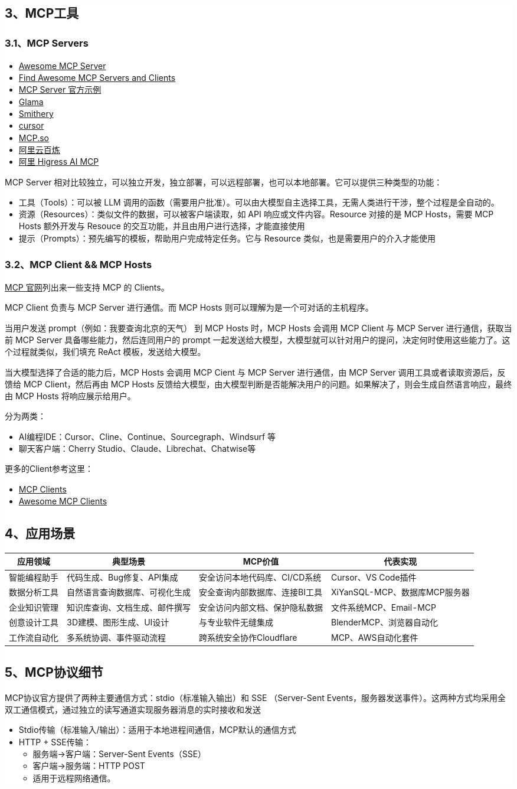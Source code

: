 ## 3、MCP工具

### 3.1、MCP Servers

- [Awesome MCP Server](https://github.com/punkpeye/awesome-mcp-servers)
- [Find Awesome MCP Servers and Clients](https://mcp.so/)
- [MCP Server 官方示例](https://github.com/modelcontextprotocol/servers)
- [Glama](https://glama.ai/mcp/servers)
- [Smithery](https://smithery.ai)
- [cursor](https://cursor.directory)
- [MCP.so](https://mcp.so/zh)
- [阿里云百炼](https://bailian.console.aliyun.com/?tab=mcp#/mcp-market)
- [阿里 Higress AI MCP](https://mcp.higress.ai/)

MCP Server 相对比较独立，可以独立开发，独立部署，可以远程部署，也可以本地部署。它可以提供三种类型的功能：
- 工具（Tools）：可以被 LLM 调用的函数（需要用户批准）。可以由大模型自主选择工具，无需人类进行干涉，整个过程是全自动的。
- 资源（Resources）：类似文件的数据，可以被客户端读取，如 API 响应或文件内容。Resource 对接的是 MCP Hosts，需要 MCP Hosts 额外开发与 Resouce 的交互功能，并且由用户进行选择，才能直接使用
- 提示（Prompts）：预先编写的模板，帮助用户完成特定任务。它与 Resource 类似，也是需要用户的介入才能使用

### 3.2、MCP Client && MCP Hosts

[MCP 官网](https://modelcontextprotocol.io/clients)列出来一些支持 MCP 的 Clients。

MCP Client 负责与 MCP Server 进行通信。而 MCP Hosts 则可以理解为是一个可对话的主机程序。

当用户发送 prompt（例如：我要查询北京的天气） 到 MCP Hosts 时，MCP Hosts 会调用 MCP Client 与 MCP Server 进行通信，获取当前 MCP Server 具备哪些能力，然后连同用户的 prompt 一起发送给大模型，大模型就可以针对用户的提问，决定何时使用这些能力了。这个过程就类似，我们填充 ReAct 模板，发送给大模型。

当大模型选择了合适的能力后，MCP Hosts 会调用 MCP Cient 与 MCP Server 进行通信，由 MCP Server 调用工具或者读取资源后，反馈给 MCP Client，然后再由 MCP Hosts 反馈给大模型，由大模型判断是否能解决用户的问题。如果解决了，则会生成自然语言响应，最终由 MCP Hosts 将响应展示给用户。

分为两类：
- AI编程IDE：Cursor、Cline、Continue、Sourcegraph、Windsurf 等
- 聊天客户端：Cherry Studio、Claude、Librechat、Chatwise等

更多的Client参考这里：
- [MCP Clients](https://www.pulsemcp.com/clients)
- [Awesome MCP Clients](https://github.com/punkpeye/awesome-mcp-clients/)

## 4、应用场景

应用领域 | 典型场景 | MCP价值 | 代表实现
--------|--------|---------|------
智能编程助手|代码生成、Bug修复、API集成|安全访问本地代码库、CI/CD系统|Cursor、VS Code插件
数据分析工具|自然语言查询数据库、可视化生成|安全查询内部数据库、连接BI工具|XiYanSQL-MCP、数据库MCP服务器
企业知识管理|知识库查询、文档生成、邮件撰写|安全访问内部文档、保护隐私数据|文件系统MCP、Email-MCP
创意设计工具|3D建模、图形生成、UI设计|与专业软件无缝集成|BlenderMCP、浏览器自动化
工作流自动化|多系统协调、事件驱动流程|跨系统安全协作Cloudflare |MCP、AWS自动化套件

## 5、MCP协议细节

MCP协议官方提供了两种主要通信方式：stdio（标准输入输出）和 SSE （Server-Sent Events，服务器发送事件）。这两种方式均采用全双工通信模式，通过独立的读写通道实现服务器消息的实时接收和发送
- Stdio传输（标准输入/输出）：适用于本地进程间通信，MCP默认的通信方式
- HTTP + SSE传输：
    - 服务端→客户端：Server-Sent Events（SSE） 
    - 客户端→服务端：HTTP POST 
    - 适用于远程网络通信。

